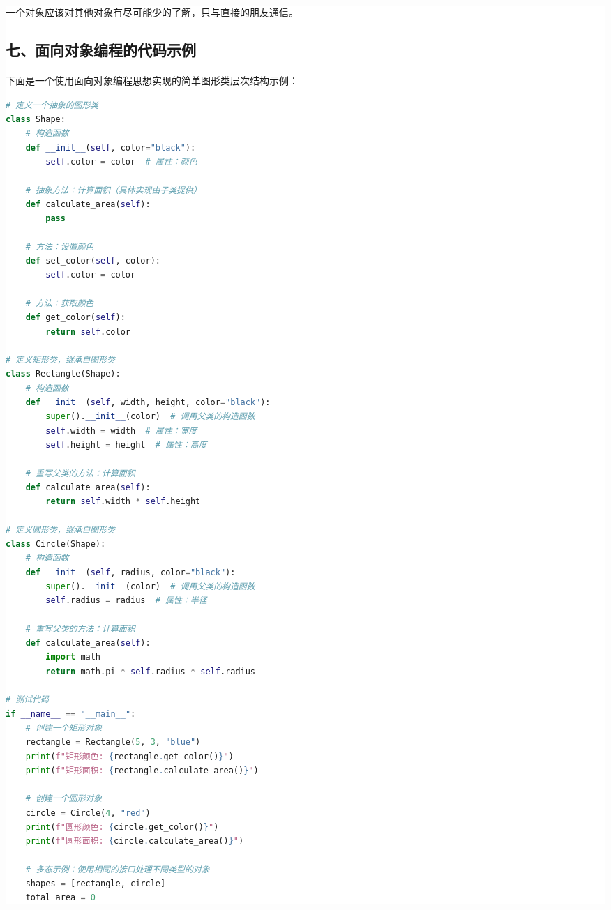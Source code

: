 一个对象应该对其他对象有尽可能少的了解，只与直接的朋友通信。

## 七、面向对象编程的代码示例

下面是一个使用面向对象编程思想实现的简单图形类层次结构示例：

```python
# 定义一个抽象的图形类
class Shape:
    # 构造函数
    def __init__(self, color="black"):
        self.color = color  # 属性：颜色
    
    # 抽象方法：计算面积（具体实现由子类提供）
    def calculate_area(self):
        pass
    
    # 方法：设置颜色
    def set_color(self, color):
        self.color = color
    
    # 方法：获取颜色
    def get_color(self):
        return self.color

# 定义矩形类，继承自图形类
class Rectangle(Shape):
    # 构造函数
    def __init__(self, width, height, color="black"):
        super().__init__(color)  # 调用父类的构造函数
        self.width = width  # 属性：宽度
        self.height = height  # 属性：高度
    
    # 重写父类的方法：计算面积
    def calculate_area(self):
        return self.width * self.height

# 定义圆形类，继承自图形类
class Circle(Shape):
    # 构造函数
    def __init__(self, radius, color="black"):
        super().__init__(color)  # 调用父类的构造函数
        self.radius = radius  # 属性：半径
    
    # 重写父类的方法：计算面积
    def calculate_area(self):
        import math
        return math.pi * self.radius * self.radius

# 测试代码
if __name__ == "__main__":
    # 创建一个矩形对象
    rectangle = Rectangle(5, 3, "blue")
    print(f"矩形颜色: {rectangle.get_color()}")
    print(f"矩形面积: {rectangle.calculate_area()}")
    
    # 创建一个圆形对象
    circle = Circle(4, "red")
    print(f"圆形颜色: {circle.get_color()}")
    print(f"圆形面积: {circle.calculate_area()}")
    
    # 多态示例：使用相同的接口处理不同类型的对象
    shapes = [rectangle, circle]
    total_area = 0
```